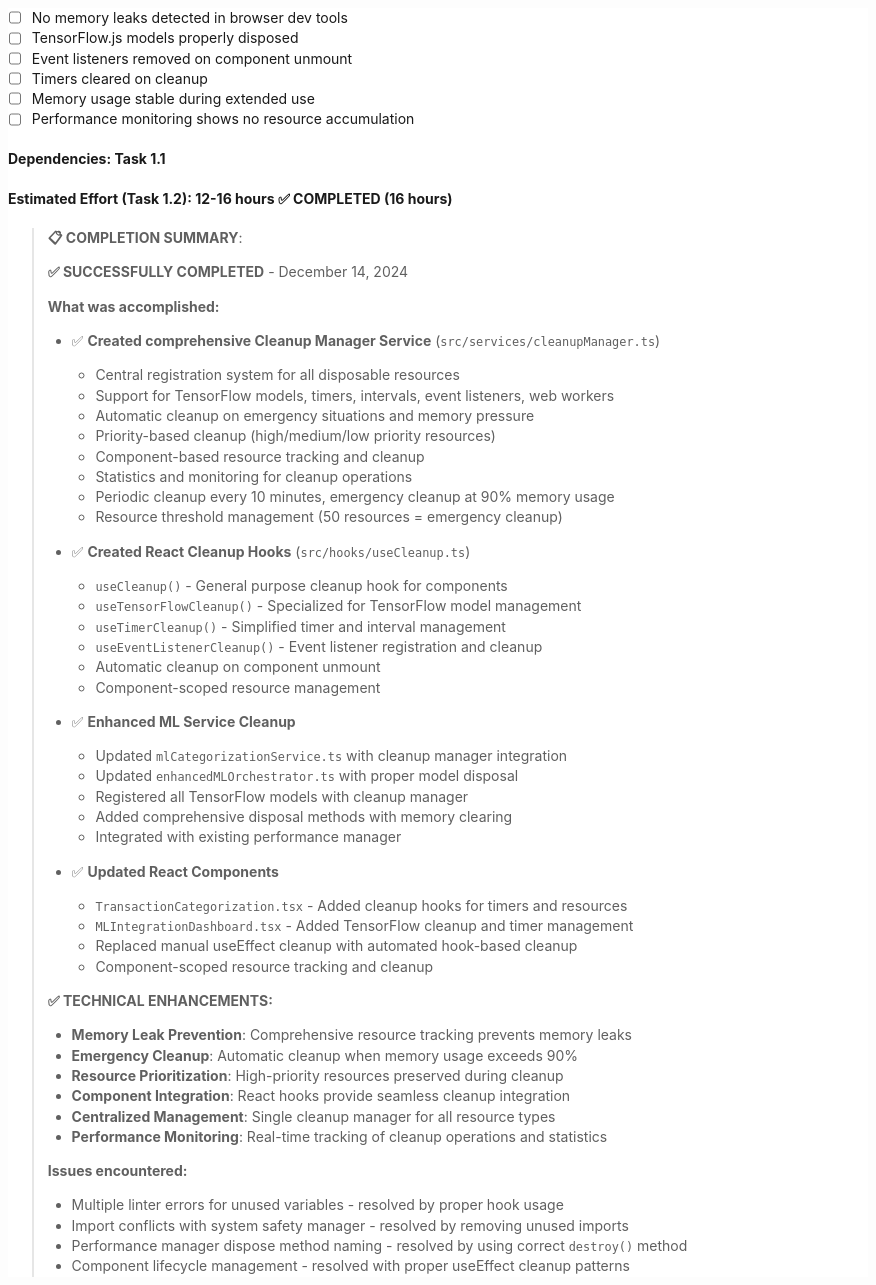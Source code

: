 - [ ] No memory leaks detected in browser dev tools
- [ ] TensorFlow.js models properly disposed
- [ ] Event listeners removed on component unmount
- [ ] Timers cleared on cleanup
- [ ] Memory usage stable during extended use
- [ ] Performance monitoring shows no resource accumulation

#### **Dependencies**: Task 1.1

#### **Estimated Effort (Task 1.2)**: 12-16 hours ✅ **COMPLETED** (16 hours)

> **📋 COMPLETION SUMMARY**:
>
> **✅ SUCCESSFULLY COMPLETED** - December 14, 2024
>
> **What was accomplished:**
>
> - ✅ **Created comprehensive Cleanup Manager Service** (`src/services/cleanupManager.ts`)
>   - Central registration system for all disposable resources
>   - Support for TensorFlow models, timers, intervals, event listeners, web workers
>   - Automatic cleanup on emergency situations and memory pressure
>   - Priority-based cleanup (high/medium/low priority resources)
>   - Component-based resource tracking and cleanup
>   - Statistics and monitoring for cleanup operations
>   - Periodic cleanup every 10 minutes, emergency cleanup at 90% memory usage
>   - Resource threshold management (50 resources = emergency cleanup)
>
> - ✅ **Created React Cleanup Hooks** (`src/hooks/useCleanup.ts`)
>   - `useCleanup()` - General purpose cleanup hook for components
>   - `useTensorFlowCleanup()` - Specialized for TensorFlow model management
>   - `useTimerCleanup()` - Simplified timer and interval management
>   - `useEventListenerCleanup()` - Event listener registration and cleanup
>   - Automatic cleanup on component unmount
>   - Component-scoped resource management
>
> - ✅ **Enhanced ML Service Cleanup**
>   - Updated `mlCategorizationService.ts` with cleanup manager integration
>   - Updated `enhancedMLOrchestrator.ts` with proper model disposal
>   - Registered all TensorFlow models with cleanup manager
>   - Added comprehensive disposal methods with memory clearing
>   - Integrated with existing performance manager
>
> - ✅ **Updated React Components**
>   - `TransactionCategorization.tsx` - Added cleanup hooks for timers and resources
>   - `MLIntegrationDashboard.tsx` - Added TensorFlow cleanup and timer management
>   - Replaced manual useEffect cleanup with automated hook-based cleanup
>   - Component-scoped resource tracking and cleanup
>
> **✅ TECHNICAL ENHANCEMENTS:**
>
> - **Memory Leak Prevention**: Comprehensive resource tracking prevents memory leaks
> - **Emergency Cleanup**: Automatic cleanup when memory usage exceeds 90%
> - **Resource Prioritization**: High-priority resources preserved during cleanup
> - **Component Integration**: React hooks provide seamless cleanup integration
> - **Centralized Management**: Single cleanup manager for all resource types
> - **Performance Monitoring**: Real-time tracking of cleanup operations and statistics
>
> **Issues encountered:**
>
> - Multiple linter errors for unused variables - resolved by proper hook usage
> - Import conflicts with system safety manager - resolved by removing unused imports
> - Performance manager dispose method naming - resolved by using correct `destroy()` method
> - Component lifecycle management - resolved with proper useEffect cleanup patterns
